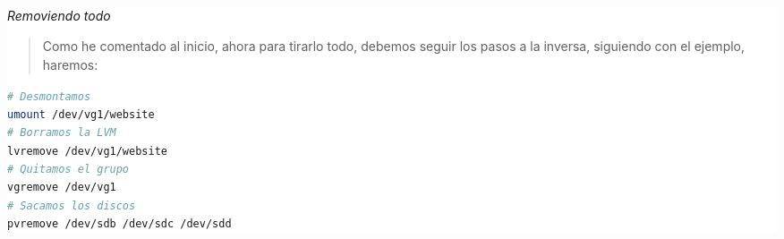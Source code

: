 *Removiendo todo*

>Como he comentado al inicio, ahora para tirarlo todo, debemos seguir los pasos a la inversa, siguiendo con el ejemplo, haremos:

```bash
# Desmontamos
umount /dev/vg1/website
# Borramos la LVM
lvremove /dev/vg1/website
# Quitamos el grupo
vgremove /dev/vg1
# Sacamos los discos
pvremove /dev/sdb /dev/sdc /dev/sdd
```